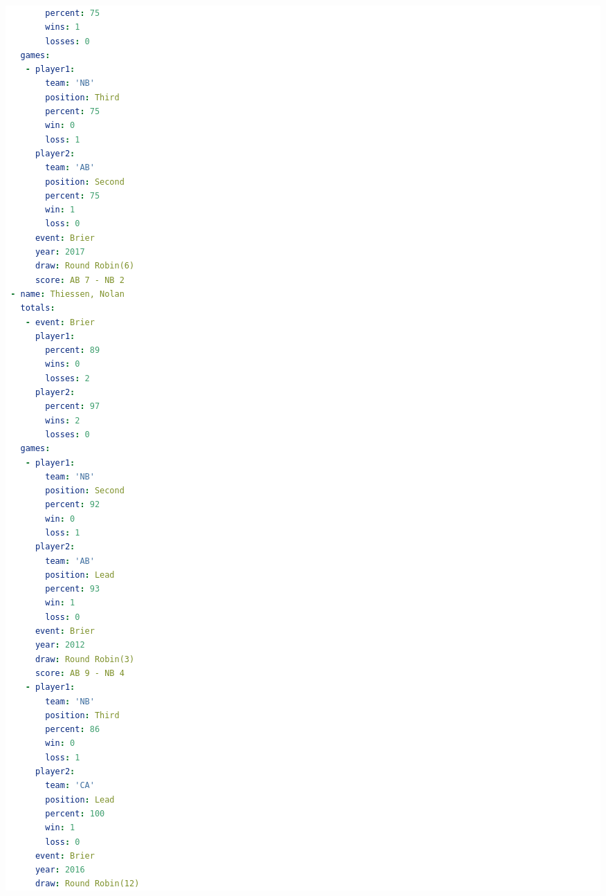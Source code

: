 ```yaml
        percent: 75
        wins: 1
        losses: 0
   games:
    - player1:
        team: 'NB'
        position: Third
        percent: 75
        win: 0
        loss: 1
      player2:
        team: 'AB'
        position: Second
        percent: 75
        win: 1
        loss: 0
      event: Brier
      year: 2017
      draw: Round Robin(6)
      score: AB 7 - NB 2
 - name: Thiessen, Nolan
   totals:
    - event: Brier
      player1:
        percent: 89
        wins: 0
        losses: 2
      player2:
        percent: 97
        wins: 2
        losses: 0
   games:
    - player1:
        team: 'NB'
        position: Second
        percent: 92
        win: 0
        loss: 1
      player2:
        team: 'AB'
        position: Lead
        percent: 93
        win: 1
        loss: 0
      event: Brier
      year: 2012
      draw: Round Robin(3)
      score: AB 9 - NB 4
    - player1:
        team: 'NB'
        position: Third
        percent: 86
        win: 0
        loss: 1
      player2:
        team: 'CA'
        position: Lead
        percent: 100
        win: 1
        loss: 0
      event: Brier
      year: 2016
      draw: Round Robin(12)
```